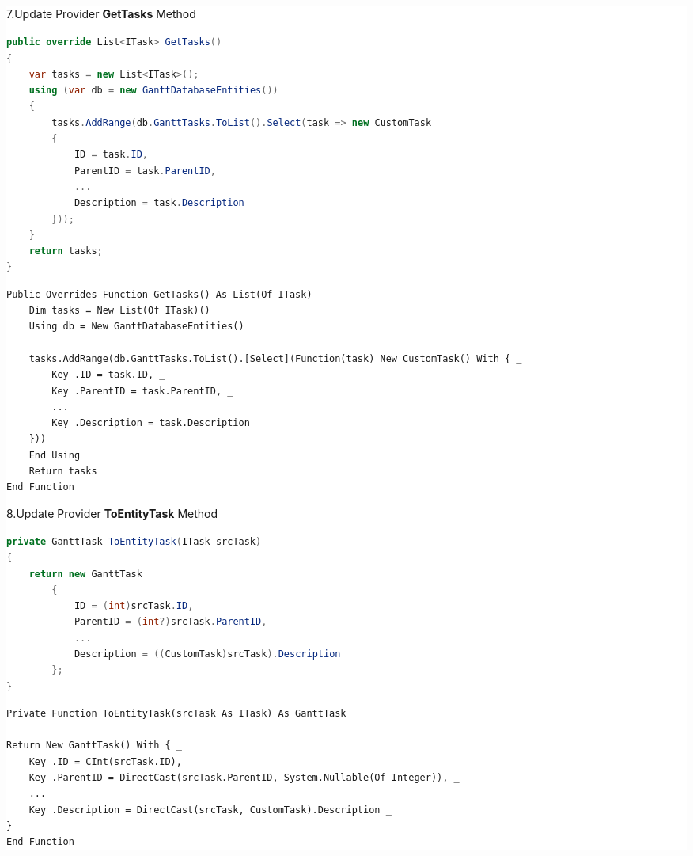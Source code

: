 7.Update Provider **GetTasks** Method


````C#
public override List<ITask> GetTasks()
{
    var tasks = new List<ITask>();
    using (var db = new GanttDatabaseEntities())
    {
        tasks.AddRange(db.GanttTasks.ToList().Select(task => new CustomTask
        {
            ID = task.ID,
            ParentID = task.ParentID,
            ...
            Description = task.Description
        }));
    }
    return tasks;
}
````
````VB.NET
Public Overrides Function GetTasks() As List(Of ITask)
    Dim tasks = New List(Of ITask)()
    Using db = New GanttDatabaseEntities()

	tasks.AddRange(db.GanttTasks.ToList().[Select](Function(task) New CustomTask() With { _
		Key .ID = task.ID, _
		Key .ParentID = task.ParentID, _
		...
		Key .Description = task.Description _
	}))
    End Using
    Return tasks
End Function
````

8.Update Provider **ToEntityTask** Method

````C#
private GanttTask ToEntityTask(ITask srcTask)
{
    return new GanttTask
        {
            ID = (int)srcTask.ID,
            ParentID = (int?)srcTask.ParentID,
            ...
            Description = ((CustomTask)srcTask).Description
        };
}
````
````VB.NET
Private Function ToEntityTask(srcTask As ITask) As GanttTask

Return New GanttTask() With { _
	Key .ID = CInt(srcTask.ID), _
	Key .ParentID = DirectCast(srcTask.ParentID, System.Nullable(Of Integer)), _
	...
	Key .Description = DirectCast(srcTask, CustomTask).Description _
}
End Function
````
